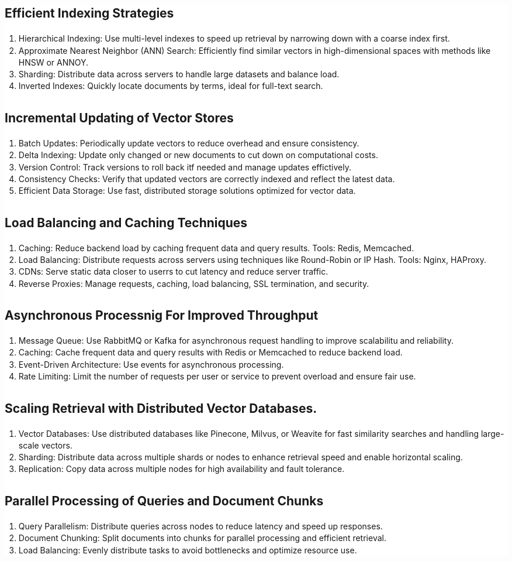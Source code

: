 ## Efficient Indexing Strategies

1. Hierarchical Indexing: Use multi-level indexes to speed up retrieval by narrowing down with a coarse index first.
2. Approximate Nearest Neighbor (ANN) Search: Efficiently find similar vectors in high-dimensional spaces with methods like HNSW or ANNOY.
3. Sharding: Distribute data across servers to handle large datasets and balance load.
4. Inverted Indexes: Quickly locate documents by terms, ideal for full-text search.

## Incremental Updating of Vector Stores

1. Batch Updates: Periodically update vectors to reduce overhead and ensure consistency.
2. Delta Indexing: Update only changed or new documents to cut down on computational costs.
3. Version Control: Track versions to roll back itf needed and manage updates effictively.
4. Consistency Checks: Verify that updated vectors are correctly indexed and reflect the latest data.
5. Efficient Data Storage: Use fast, distributed storage solutions optimized for vector data.

## Load Balancing and Caching Techniques

1. Caching: Reduce backend load by caching frequent data and query results. Tools: Redis, Memcached.
2. Load Balancing: Distribute requests across servers using techniques like Round-Robin or IP Hash. Tools: Nginx, HAProxy.
3. CDNs: Serve static data closer to userrs to cut latency and reduce server traffic.
4. Reverse Proxies: Manage requests, caching, load balancing, SSL termination, and security.

## Asynchronous Processnig For Improved Throughput

1. Message Queue: Use RabbitMQ or Kafka for asynchronous request handling to improve scalabilitu and reliability.
2. Caching: Cache frequent data and query results with Redis or Memcached to reduce backend load.
3. Event-Driven Architecture: Use events for asynchronous processing.
4. Rate Limiting: Limit the number of requests per user or service to prevent overload and ensure fair use.

## Scaling Retrieval with Distributed Vector Databases.

1. Vector Databases: Use distributed databases like Pinecone, Milvus, or Weavite for fast similarity searches and handling large-scale vectors.
2. Sharding: Distribute data across multiple shards or nodes to enhance retrieval speed and enable horizontal scaling.
3. Replication: Copy data across multiple nodes for high availability and fault tolerance.

## Parallel Processing of Queries and Document Chunks

1. Query Parallelism: Distribute queries across nodes to reduce latency and speed up responses.
2. Document Chunking: Split documents into chunks for parallel processing and efficient retrieval.
3. Load Balancing: Evenly distribute tasks to avoid bottlenecks and optimize resource use.
